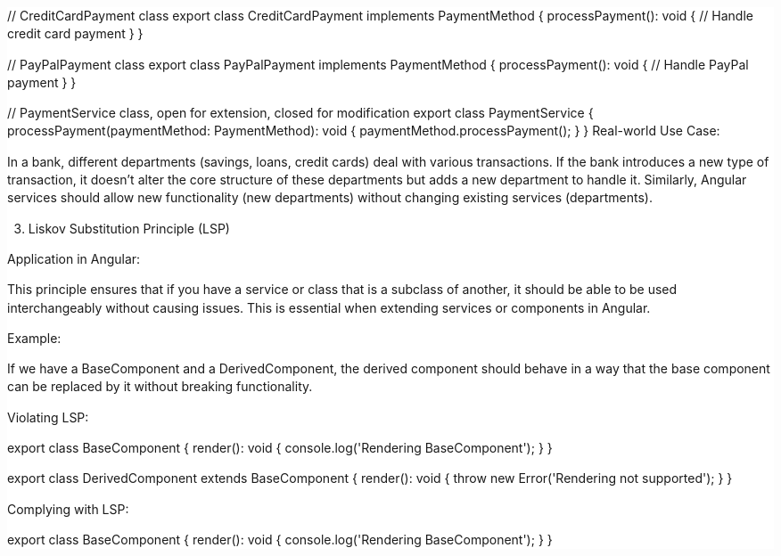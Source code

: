 // CreditCardPayment class
export class CreditCardPayment implements PaymentMethod {
  processPayment(): void {
    // Handle credit card payment
  }
}

// PayPalPayment class
export class PayPalPayment implements PaymentMethod {
  processPayment(): void {
    // Handle PayPal payment
  }
}

// PaymentService class, open for extension, closed for modification
export class PaymentService {
  processPayment(paymentMethod: PaymentMethod): void {
    paymentMethod.processPayment();
  }
}
Real-world Use Case:

In a bank, different departments (savings, loans, credit cards) deal with various transactions. If the bank introduces a new type of transaction, it doesn’t alter the core structure of these departments but adds a new department to handle it. Similarly, Angular services should allow new functionality (new departments) without changing existing services (departments).

3. Liskov Substitution Principle (LSP)

Application in Angular:

This principle ensures that if you have a service or class that is a subclass of another, it should be able to be used interchangeably without causing issues. This is essential when extending services or components in Angular.

Example:

If we have a BaseComponent and a DerivedComponent, the derived component should behave in a way that the base component can be replaced by it without breaking functionality.

Violating LSP:

export class BaseComponent {
  render(): void {
    console.log('Rendering BaseComponent');
  }
}

export class DerivedComponent extends BaseComponent {
  render(): void {
    throw new Error('Rendering not supported');
  }
}

Complying with LSP:

export class BaseComponent {
  render(): void {
    console.log('Rendering BaseComponent');
  }
}

